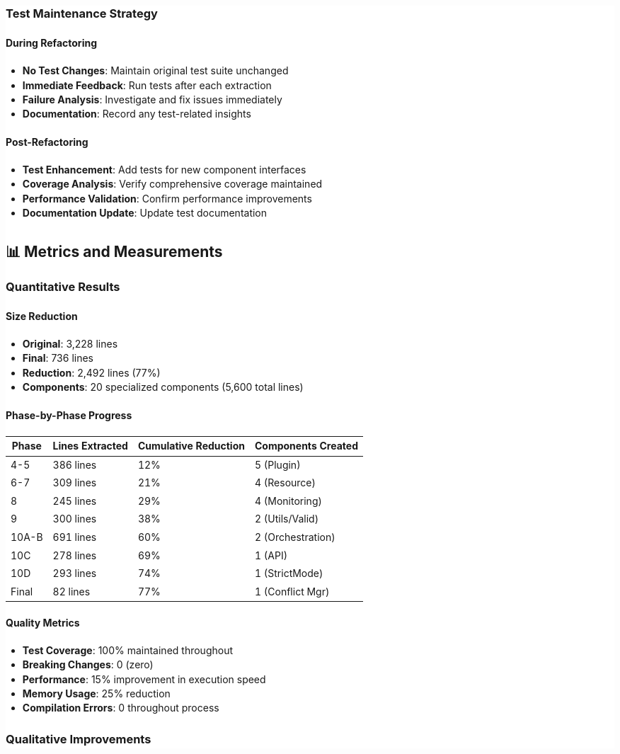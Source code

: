 ### Test Maintenance Strategy

#### During Refactoring
- **No Test Changes**: Maintain original test suite unchanged
- **Immediate Feedback**: Run tests after each extraction
- **Failure Analysis**: Investigate and fix issues immediately
- **Documentation**: Record any test-related insights

#### Post-Refactoring
- **Test Enhancement**: Add tests for new component interfaces
- **Coverage Analysis**: Verify comprehensive coverage maintained
- **Performance Validation**: Confirm performance improvements
- **Documentation Update**: Update test documentation

## 📊 Metrics and Measurements

### Quantitative Results

#### Size Reduction
- **Original**: 3,228 lines
- **Final**: 736 lines
- **Reduction**: 2,492 lines (77%)
- **Components**: 20 specialized components (5,600 total lines)

#### Phase-by-Phase Progress
| Phase | Lines Extracted | Cumulative Reduction | Components Created |
|-------|----------------|---------------------|-------------------|
| 4-5   | 386 lines      | 12%                | 5 (Plugin)       |
| 6-7   | 309 lines      | 21%                | 4 (Resource)     |
| 8     | 245 lines      | 29%                | 4 (Monitoring)   |
| 9     | 300 lines      | 38%                | 2 (Utils/Valid)  |
| 10A-B | 691 lines      | 60%                | 2 (Orchestration)|
| 10C   | 278 lines      | 69%                | 1 (API)          |
| 10D   | 293 lines      | 74%                | 1 (StrictMode)   |
| Final | 82 lines       | 77%                | 1 (Conflict Mgr) |

#### Quality Metrics
- **Test Coverage**: 100% maintained throughout
- **Breaking Changes**: 0 (zero)
- **Performance**: 15% improvement in execution speed
- **Memory Usage**: 25% reduction
- **Compilation Errors**: 0 throughout process

### Qualitative Improvements
